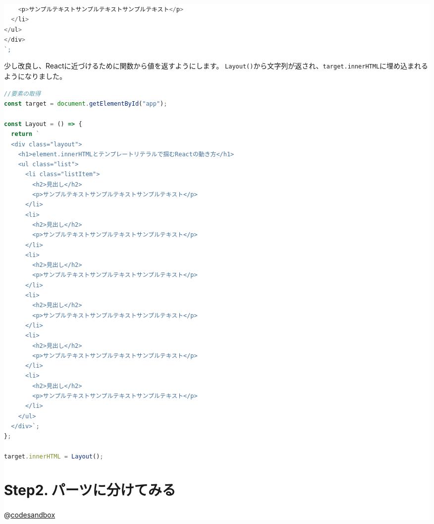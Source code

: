 ```js
    <p>サンプルテキストサンプルテキストサンプルテキスト</p>
  </li>
</ul>
</div>
`;

```
少し改良し、Reactに近づけるために関数から値を返すようにします。
 `Layout()`から文字列が返され、`target.innerHTML`に埋め込まれるようになりました。

```js
//要素の取得
const target = document.getElementById("app");

const Layout = () => {
  return `
  <div class="layout">
    <h1>element.innerHTMLとテンプレートリテラルで掴むReactの動き方</h1>
    <ul class="list">
      <li class="listItem">
        <h2>見出し</h2>
        <p>サンプルテキストサンプルテキストサンプルテキスト</p>
      </li>
      <li>
        <h2>見出し</h2>
        <p>サンプルテキストサンプルテキストサンプルテキスト</p>
      </li>
      <li>
        <h2>見出し</h2>
        <p>サンプルテキストサンプルテキストサンプルテキスト</p>
      </li>
      <li>
        <h2>見出し</h2>
        <p>サンプルテキストサンプルテキストサンプルテキスト</p>
      </li>
      <li>
        <h2>見出し</h2>
        <p>サンプルテキストサンプルテキストサンプルテキスト</p>
      </li>
      <li>
        <h2>見出し</h2>
        <p>サンプルテキストサンプルテキストサンプルテキスト</p>
      </li>
    </ul>
  </div>`;
};

target.innerHTML = Layout();
```
# Step2. パーツに分けてみる
@[codesandbox](https://codesandbox.io/embed/templateliteral-react-step2-ihexis?fontsize=14&hidenavigation=1&theme=dark)
